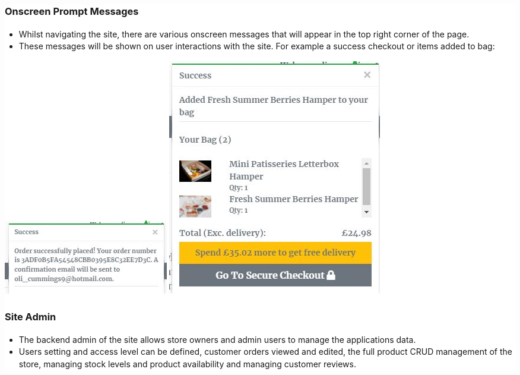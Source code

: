  ### Onscreen Prompt Messages
 - Whilst navigating the site, there are various onscreen messages that will appear in the top right corner of the page.
 - These messages will be shown on user interactions with the site. For example a success checkout or items added to bag:

 ![Messages-1](https://github.com/Oliver-RC/hampers/blob/main/readme_assets/messages.JPG)
 ![Messages-2](https://github.com/Oliver-RC/hampers/blob/main/readme_assets/messages2.JPG)

 ### Site Admin
 - The backend admin of the site allows store owners and admin users to manage the applications data.
 - Users setting and access level can be defined, customer orders viewed and edited, the full product CRUD management of the store, managing stock levels and product availability and managing customer reviews.
